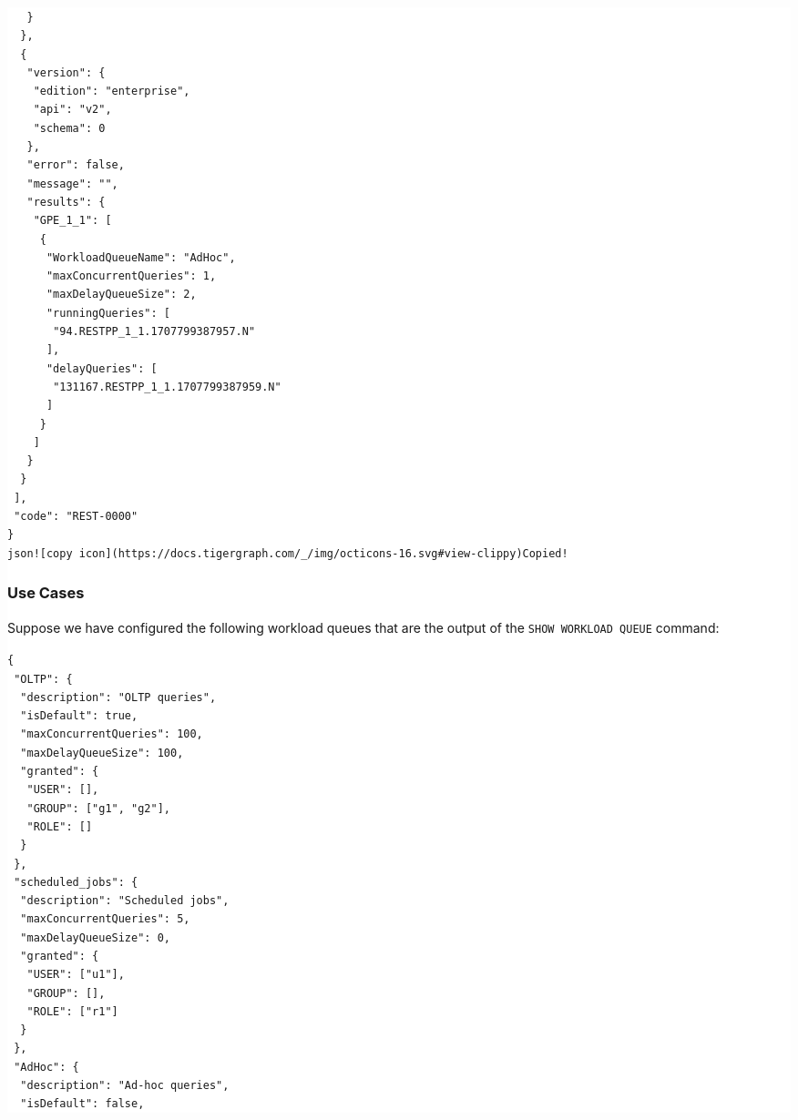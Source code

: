```
   }
  },
  {
   "version": {
    "edition": "enterprise",
    "api": "v2",
    "schema": 0
   },
   "error": false,
   "message": "",
   "results": {
    "GPE_1_1": [
     {
      "WorkloadQueueName": "AdHoc",
      "maxConcurrentQueries": 1,
      "maxDelayQueueSize": 2,
      "runningQueries": [
       "94.RESTPP_1_1.1707799387957.N"
      ],
      "delayQueries": [
       "131167.RESTPP_1_1.1707799387959.N"
      ]
     }
    ]
   }
  }
 ],
 "code": "REST-0000"
}
json![copy icon](https://docs.tigergraph.com/_/img/octicons-16.svg#view-clippy)Copied!

```

### [](https://docs.tigergraph.com/tigergraph-server/4.1/system-management/workload-management#_use_cases)Use Cases
Suppose we have configured the following workload queues that are the output of the `SHOW WORKLOAD QUEUE` command:
```
{
 "OLTP": {
  "description": "OLTP queries",
  "isDefault": true,
  "maxConcurrentQueries": 100,
  "maxDelayQueueSize": 100,
  "granted": {
   "USER": [],
   "GROUP": ["g1", "g2"],
   "ROLE": []
  }
 },
 "scheduled_jobs": {
  "description": "Scheduled jobs",
  "maxConcurrentQueries": 5,
  "maxDelayQueueSize": 0,
  "granted": {
   "USER": ["u1"],
   "GROUP": [],
   "ROLE": ["r1"]
  }
 },
 "AdHoc": {
  "description": "Ad-hoc queries",
  "isDefault": false,
```